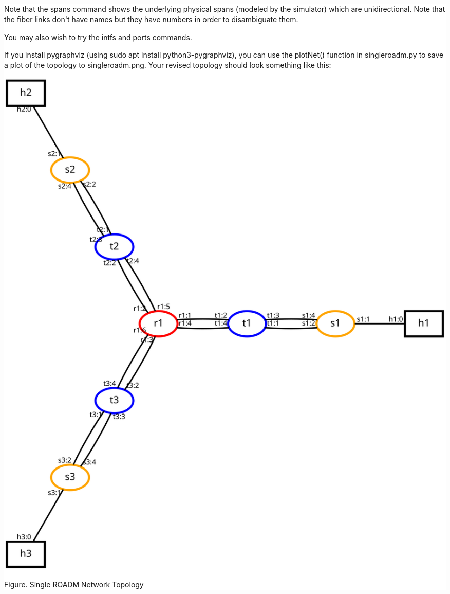 Note that the spans command shows the underlying physical spans (modeled
by the simulator) which are unidirectional. Note that the fiber links
don't have names but they have numbers in order to disambiguate them.

You may also wish to try the intfs and ports commands.

If you install pygraphviz (using sudo apt install python3-pygraphviz),
you can use the plotNet() function in singleroadm.py to save a plot of
the topology to singleroadm.png. Your revised topology should look
something like this:

![](images/Picture2.svg)
<figcaption>Figure. Single ROADM Network Topology
